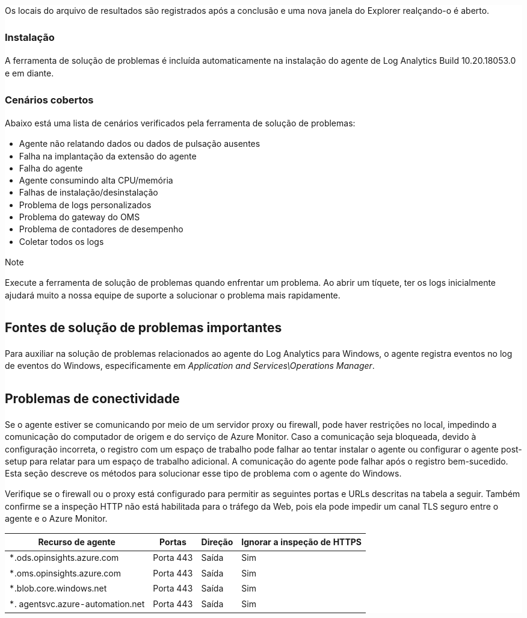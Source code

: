    Os locais do arquivo de resultados são registrados após a conclusão e uma nova janela do Explorer realçando-o é aberto.

### <a name="installation"></a>Instalação
A ferramenta de solução de problemas é incluída automaticamente na instalação do agente de Log Analytics Build 10.20.18053.0 e em diante.

### <a name="scenarios-covered"></a>Cenários cobertos
Abaixo está uma lista de cenários verificados pela ferramenta de solução de problemas:

- Agente não relatando dados ou dados de pulsação ausentes
- Falha na implantação da extensão do agente
- Falha do agente
- Agente consumindo alta CPU/memória
- Falhas de instalação/desinstalação
- Problema de logs personalizados
- Problema do gateway do OMS
- Problema de contadores de desempenho
- Coletar todos os logs

>[!NOTE]
>Execute a ferramenta de solução de problemas quando enfrentar um problema. Ao abrir um tíquete, ter os logs inicialmente ajudará muito a nossa equipe de suporte a solucionar o problema mais rapidamente.

## <a name="important-troubleshooting-sources"></a>Fontes de solução de problemas importantes

 Para auxiliar na solução de problemas relacionados ao agente do Log Analytics para Windows, o agente registra eventos no log de eventos do Windows, especificamente em *Application and Services\Operations Manager*.  

## <a name="connectivity-issues"></a>Problemas de conectividade

Se o agente estiver se comunicando por meio de um servidor proxy ou firewall, pode haver restrições no local, impedindo a comunicação do computador de origem e do serviço de Azure Monitor. Caso a comunicação seja bloqueada, devido à configuração incorreta, o registro com um espaço de trabalho pode falhar ao tentar instalar o agente ou configurar o agente post-setup para relatar para um espaço de trabalho adicional. A comunicação do agente pode falhar após o registro bem-sucedido. Esta seção descreve os métodos para solucionar esse tipo de problema com o agente do Windows.

Verifique se o firewall ou o proxy está configurado para permitir as seguintes portas e URLs descritas na tabela a seguir. Também confirme se a inspeção HTTP não está habilitada para o tráfego da Web, pois ela pode impedir um canal TLS seguro entre o agente e o Azure Monitor.  

|Recurso de agente|Portas |Direção |Ignorar a inspeção de HTTPS|
|------|---------|--------|--------|   
|*.ods.opinsights.azure.com |Porta 443 |Saída|Sim |  
|*.oms.opinsights.azure.com |Porta 443 |Saída|Sim |  
|*.blob.core.windows.net |Porta 443 |Saída|Sim |  
|*. agentsvc.azure-automation.net |Porta 443 |Saída|Sim |  
